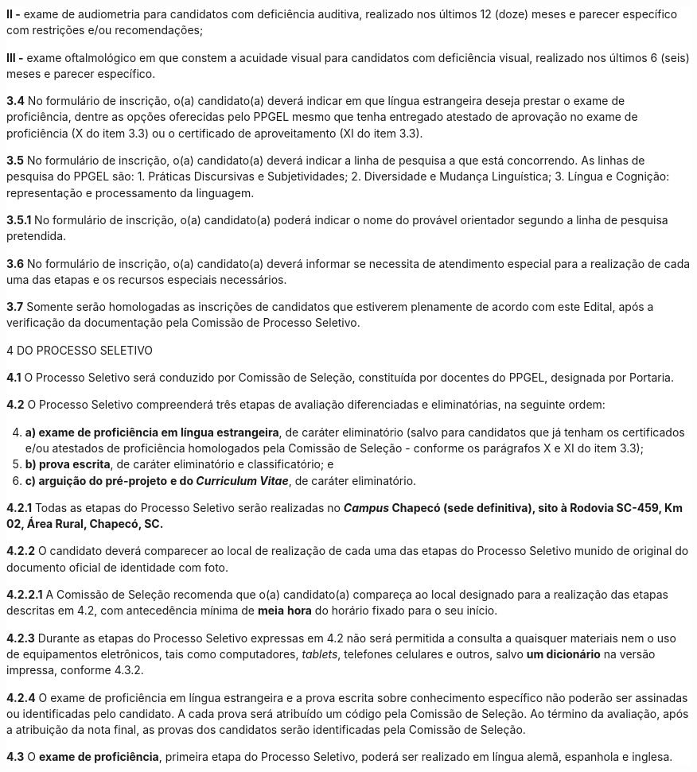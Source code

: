  **II -** exame de audiometria para candidatos com deficiência auditiva, realizado nos últimos 12 (doze) meses e parecer específico com restrições e/ou recomendações;

 **III -** exame oftalmológico em que constem a acuidade visual para candidatos com deficiência visual, realizado nos últimos 6 (seis) meses e parecer específico.

 **3.4** No formulário de inscrição, o(a) candidato(a) deverá indicar em que língua estrangeira deseja prestar o exame de proficiência, dentre as opções oferecidas pelo PPGEL mesmo que tenha entregado atestado de aprovação no exame de proficiência (X do item 3.3) ou o certificado de aproveitamento (XI do item 3.3).

 **3.5** No formulário de inscrição, o(a) candidato(a) deverá indicar a linha de pesquisa a que está concorrendo. As linhas de pesquisa do PPGEL são: 1. Práticas Discursivas e Subjetividades; 2. Diversidade e Mudança Linguística; 3. Língua e Cognição: representação e processamento da linguagem.

 **3.5.1** No formulário de inscrição, o(a) candidato(a) poderá indicar o nome do provável orientador segundo a linha de pesquisa pretendida.

 **3.6** No formulário de inscrição, o(a) candidato(a) deverá informar se necessita de atendimento especial para a realização de cada uma das etapas e os recursos especiais necessários.

 **3.7** Somente serão homologadas as inscrições de candidatos que estiverem plenamente de acordo com este Edital, após a verificação da documentação pela Comissão de Processo Seletivo.

 4 DO PROCESSO SELETIVO

 **4.1** O Processo Seletivo será conduzido por Comissão de Seleção, constituída por docentes do PPGEL, designada por Portaria.

 **4.2** O Processo Seletivo compreenderá três etapas de avaliação diferenciadas e eliminatórias, na seguinte ordem:

 
 4. **a) exame de proficiência em língua estrangeira**, de caráter eliminatório (salvo para candidatos que já tenham os certificados e/ou atestados de proficiência homologados pela Comissão de Seleção - conforme os parágrafos X e XI do item 3.3);
 6. **b) prova escrita**, de caráter eliminatório e classificatório; e
 8. **c) arguição do pré-projeto** **e do *Curriculum Vitae***, de caráter eliminatório.
 
 **4.2.1** Todas as etapas do Processo Seletivo serão realizadas no ***Campus* Chapecó (sede definitiva), sito à Rodovia SC-459, Km 02, Área Rural, Chapecó, SC.**

 **4.2.2** O candidato deverá comparecer ao local de realização de cada uma das etapas do Processo Seletivo munido de original do documento oficial de identidade com foto.

 **4.2.2.1** A Comissão de Seleção recomenda que o(a) candidato(a) compareça ao local designado para a realização das etapas descritas em 4.2, com antecedência mínima de **meia** **hora** do horário fixado para o seu início.

 **4.2.3** Durante as etapas do Processo Seletivo expressas em 4.2 não será permitida a consulta a quaisquer materiais nem o uso de equipamentos eletrônicos, tais como computadores, *tablets*, telefones celulares e outros, salvo **um dicionário** na versão impressa, conforme 4.3.2.

 **4.2.4** O exame de proficiência em língua estrangeira e a prova escrita sobre conhecimento específico não poderão ser assinadas ou identificadas pelo candidato. A cada prova será atribuído um código pela Comissão de Seleção. Ao término da avaliação, após a atribuição da nota final, as provas dos candidatos serão identificadas pela Comissão de Seleção.

 **4.3** O **exame de proficiência**, primeira etapa do Processo Seletivo, poderá ser realizado em língua alemã, espanhola e inglesa.
